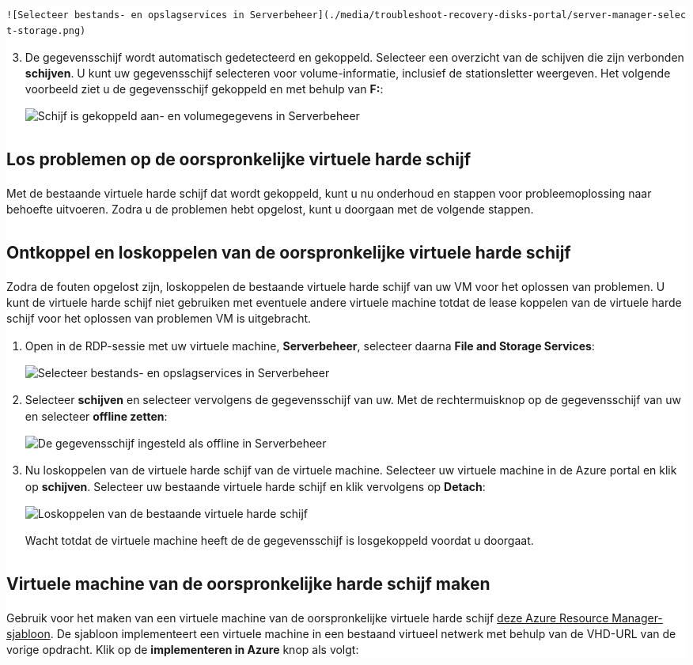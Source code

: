     ![Selecteer bestands- en opslagservices in Serverbeheer](./media/troubleshoot-recovery-disks-portal/server-manager-select-storage.png)

3. De gegevensschijf wordt automatisch gedetecteerd en gekoppeld. Selecteer een overzicht van de schijven die zijn verbonden **schijven**. U kunt uw gegevensschijf selecteren voor volume-informatie, inclusief de stationsletter weergeven. Het volgende voorbeeld ziet u de gegevensschijf gekoppeld en met behulp van **F:**:

    ![Schijf is gekoppeld aan- en volumegegevens in Serverbeheer](./media/troubleshoot-recovery-disks-portal/server-manager-disk-attached.png)


## <a name="fix-issues-on-original-virtual-hard-disk"></a>Los problemen op de oorspronkelijke virtuele harde schijf
Met de bestaande virtuele harde schijf dat wordt gekoppeld, kunt u nu onderhoud en stappen voor probleemoplossing naar behoefte uitvoeren. Zodra u de problemen hebt opgelost, kunt u doorgaan met de volgende stappen.


## <a name="unmount-and-detach-original-virtual-hard-disk"></a>Ontkoppel en loskoppelen van de oorspronkelijke virtuele harde schijf
Zodra de fouten opgelost zijn, loskoppelen de bestaande virtuele harde schijf van uw VM voor het oplossen van problemen. U kunt de virtuele harde schijf niet gebruiken met eventuele andere virtuele machine totdat de lease koppelen van de virtuele harde schijf voor het oplossen van problemen VM is uitgebracht.

1. Open in de RDP-sessie met uw virtuele machine, **Serverbeheer**, selecteer daarna **File and Storage Services**:

    ![Selecteer bestands- en opslagservices in Serverbeheer](./media/troubleshoot-recovery-disks-portal/server-manager-select-storage.png)

2. Selecteer **schijven** en selecteer vervolgens de gegevensschijf van uw. Met de rechtermuisknop op de gegevensschijf van uw en selecteer **offline zetten**:

    ![De gegevensschijf ingesteld als offline in Serverbeheer](./media/troubleshoot-recovery-disks-portal/server-manager-set-disk-offline.png)

3. Nu loskoppelen van de virtuele harde schijf van de virtuele machine. Selecteer uw virtuele machine in de Azure portal en klik op **schijven**. Selecteer uw bestaande virtuele harde schijf en klik vervolgens op **Detach**:

    ![Loskoppelen van de bestaande virtuele harde schijf](./media/troubleshoot-recovery-disks-portal/detach-disk.png)

    Wacht totdat de virtuele machine heeft de de gegevensschijf is losgekoppeld voordat u doorgaat.

## <a name="create-vm-from-original-hard-disk"></a>Virtuele machine van de oorspronkelijke harde schijf maken
Gebruik voor het maken van een virtuele machine van de oorspronkelijke virtuele harde schijf [deze Azure Resource Manager-sjabloon](https://github.com/Azure/azure-quickstart-templates/tree/master/201-vm-specialized-vhd-existing-vnet). De sjabloon implementeert een virtuele machine in een bestaand virtueel netwerk met behulp van de VHD-URL van de vorige opdracht. Klik op de **implementeren in Azure** knop als volgt:
